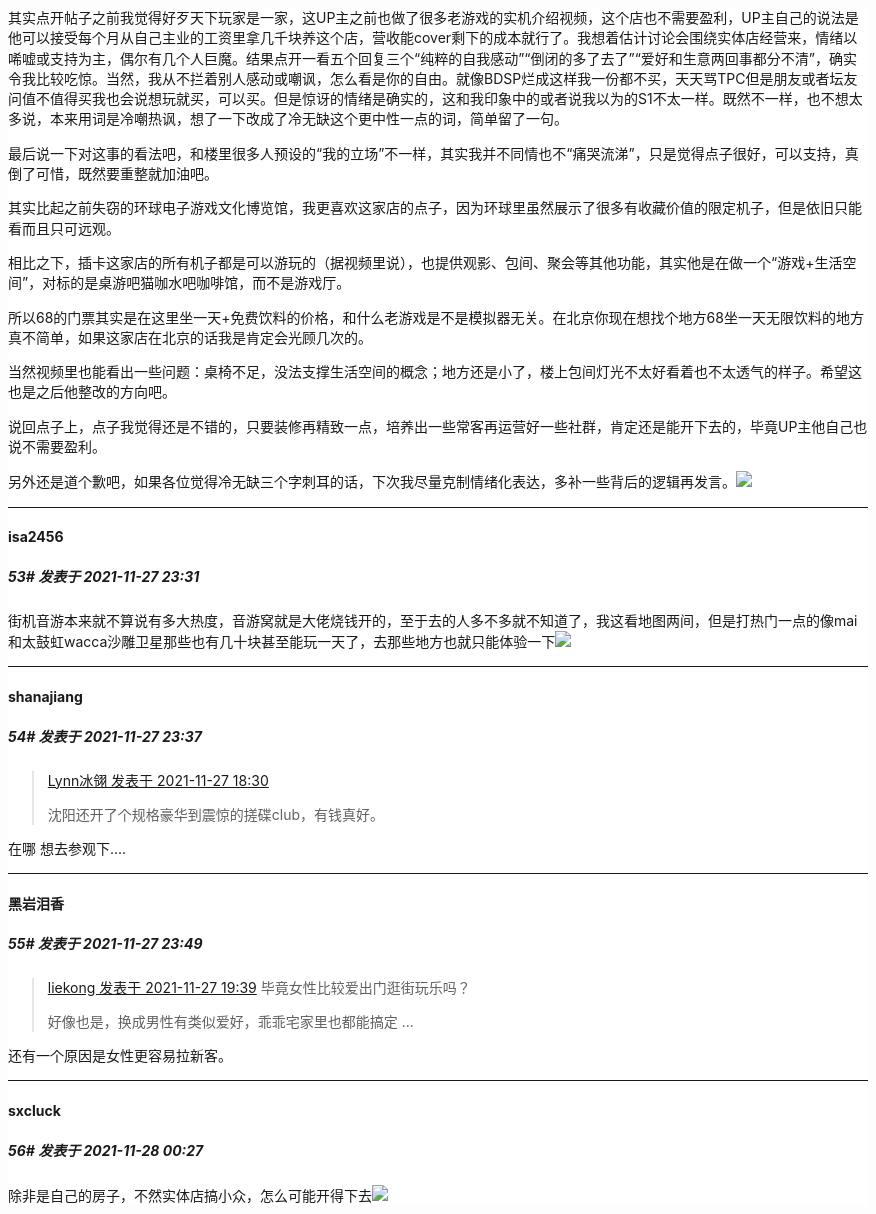 其实点开帖子之前我觉得好歹天下玩家是一家，这UP主之前也做了很多老游戏的实机介绍视频，这个店也不需要盈利，UP主自己的说法是他可以接受每个月从自己主业的工资里拿几千块养这个店，营收能cover剩下的成本就行了。我想着估计讨论会围绕实体店经营来，情绪以唏嘘或支持为主，偶尔有几个人巨魔。结果点开一看五个回复三个“纯粹的自我感动”“倒闭的多了去了”“爱好和生意两回事都分不清”，确实令我比较吃惊。当然，我从不拦着别人感动或嘲讽，怎么看是你的自由。就像BDSP烂成这样我一份都不买，天天骂TPC但是朋友或者坛友问值不值得买我也会说想玩就买，可以买。但是惊讶的情绪是确实的，这和我印象中的或者说我以为的S1不太一样。既然不一样，也不想太多说，本来用词是冷嘲热讽，想了一下改成了冷无缺这个更中性一点的词，简单留了一句。

最后说一下对这事的看法吧，和楼里很多人预设的“我的立场”不一样，其实我并不同情也不“痛哭流涕”，只是觉得点子很好，可以支持，真倒了可惜，既然要重整就加油吧。

其实比起之前失窃的环球电子游戏文化博览馆，我更喜欢这家店的点子，因为环球里虽然展示了很多有收藏价值的限定机子，但是依旧只能看而且只可远观。

相比之下，插卡这家店的所有机子都是可以游玩的（据视频里说），也提供观影、包间、聚会等其他功能，其实他是在做一个“游戏+生活空间”，对标的是桌游吧猫咖水吧咖啡馆，而不是游戏厅。

所以68的门票其实是在这里坐一天+免费饮料的价格，和什么老游戏是不是模拟器无关。在北京你现在想找个地方68坐一天无限饮料的地方真不简单，如果这家店在北京的话我是肯定会光顾几次的。

当然视频里也能看出一些问题：桌椅不足，没法支撑生活空间的概念；地方还是小了，楼上包间灯光不太好看着也不太透气的样子。希望这也是之后他整改的方向吧。

说回点子上，点子我觉得还是不错的，只要装修再精致一点，培养出一些常客再运营好一些社群，肯定还是能开下去的，毕竟UP主他自己也说不需要盈利。

另外还是道个歉吧，如果各位觉得冷无缺三个字刺耳的话，下次我尽量克制情绪化表达，多补一些背后的逻辑再发言。<img src="https://static.saraba1st.com/image/smiley/face2017/008.png" referrerpolicy="no-referrer"> 

*****

####  isa2456  
##### 53#       发表于 2021-11-27 23:31

街机音游本来就不算说有多大热度，音游窝就是大佬烧钱开的，至于去的人多不多就不知道了，我这看地图两间，但是打热门一点的像mai和太鼓虹wacca沙雕卫星那些也有几十块甚至能玩一天了，去那些地方也就只能体验一下<img src="https://static.saraba1st.com/image/smiley/face2017/006.png" referrerpolicy="no-referrer">

*****

####  shanajiang  
##### 54#       发表于 2021-11-27 23:37

<blockquote><a href="httphttps://bbs.saraba1st.com/2b/forum.php?mod=redirect&amp;goto=findpost&amp;pid=53723995&amp;ptid=2039669" target="_blank">Lynn冰翎 发表于 2021-11-27 18:30</a>

沈阳还开了个规格豪华到震惊的搓碟club，有钱真好。</blockquote>
在哪 想去参观下....

*****

####  黑岩泪香  
##### 55#       发表于 2021-11-27 23:49

<blockquote><a href="httphttps://bbs.saraba1st.com/2b/forum.php?mod=redirect&amp;goto=findpost&amp;pid=53724686&amp;ptid=2039669" target="_blank">liekong 发表于 2021-11-27 19:39</a>
毕竟女性比较爱出门逛街玩乐吗？

好像也是，换成男性有类似爱好，乖乖宅家里也都能搞定 ...</blockquote>
还有一个原因是女性更容易拉新客。

*****

####  sxcluck  
##### 56#       发表于 2021-11-28 00:27

除非是自己的房子，不然实体店搞小众，怎么可能开得下去<img src="https://static.saraba1st.com/image/smiley/face2017/001.png" referrerpolicy="no-referrer">
